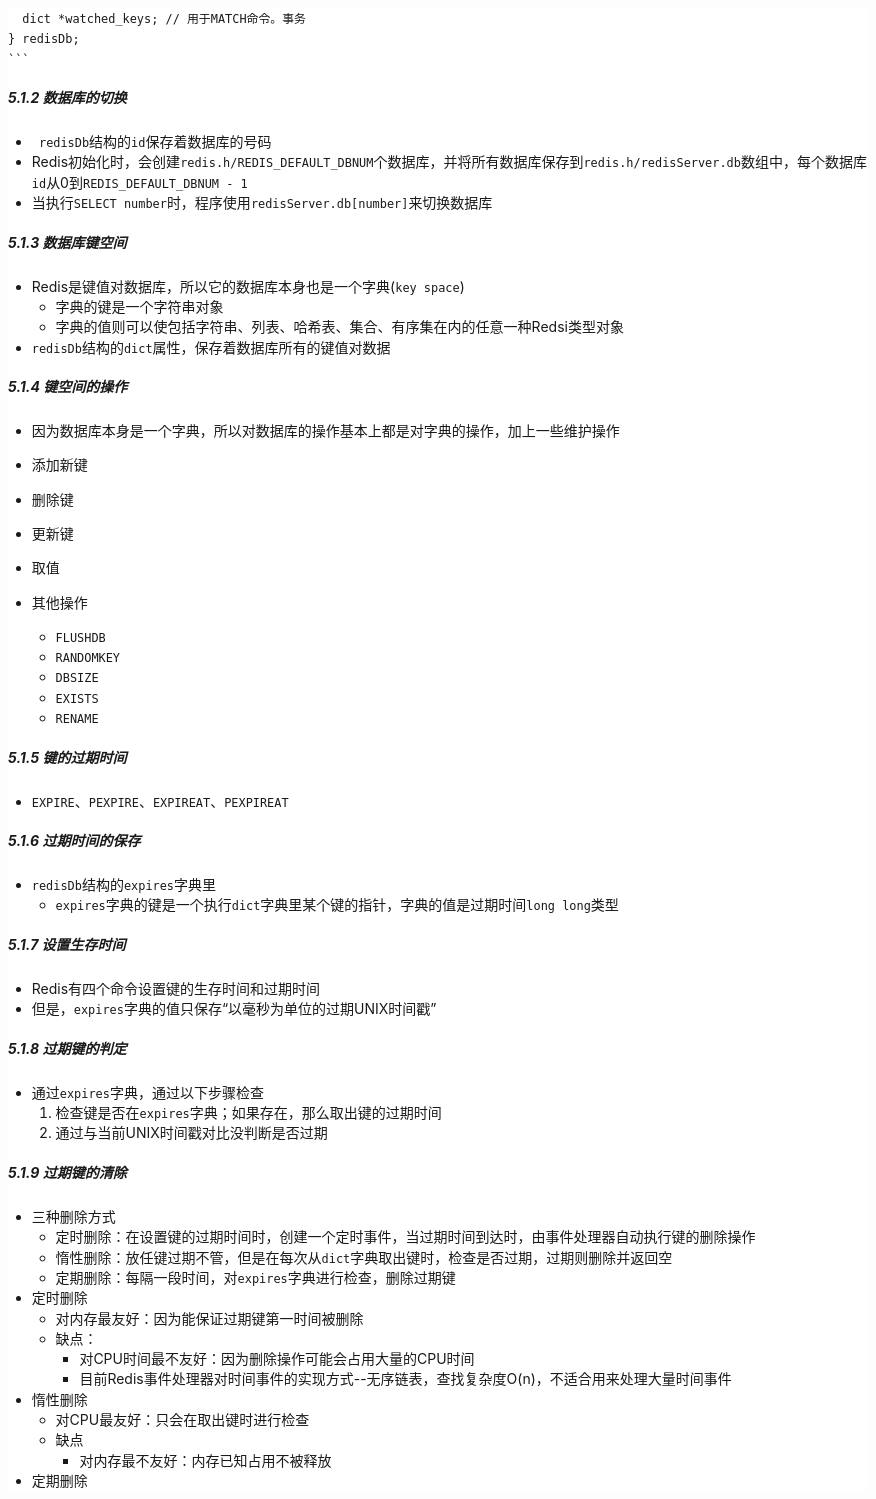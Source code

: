       dict *watched_keys; // 用于MATCH命令。事务
    } redisDb;
    ```

##### 5.1.2 数据库的切换

- ` redisDb`结构的`id`保存着数据库的号码
- Redis初始化时，会创建`redis.h/REDIS_DEFAULT_DBNUM`个数据库，并将所有数据库保存到`redis.h/redisServer.db`数组中，每个数据库`id`从0到`REDIS_DEFAULT_DBNUM - 1`
- 当执行`SELECT number`时，程序使用`redisServer.db[number]`来切换数据库

##### 5.1.3 数据库键空间

- Redis是键值对数据库，所以它的数据库本身也是一个字典(`key space`)
  - 字典的键是一个字符串对象
  - 字典的值则可以使包括字符串、列表、哈希表、集合、有序集在内的任意一种Redsi类型对象
- `redisDb`结构的`dict`属性，保存着数据库所有的键值对数据

##### 5.1.4 键空间的操作

- 因为数据库本身是一个字典，所以对数据库的操作基本上都是对字典的操作，加上一些维护操作

- 添加新键
- 删除键
- 更新键
- 取值
- 其他操作
  - `FLUSHDB`
  - `RANDOMKEY`
  - `DBSIZE`
  - `EXISTS`
  - `RENAME`

##### 5.1.5 键的过期时间

- `EXPIRE`、`PEXPIRE`、`EXPIREAT`、`PEXPIREAT`

##### 5.1.6 过期时间的保存

- `redisDb`结构的`expires`字典里
  - `expires`字典的键是一个执行`dict`字典里某个键的指针，字典的值是过期时间`long long`类型

##### 5.1.7 设置生存时间

- Redis有四个命令设置键的生存时间和过期时间
- 但是，`expires`字典的值只保存“以毫秒为单位的过期UNIX时间戳”

##### 5.1.8 过期键的判定

- 通过`expires`字典，通过以下步骤检查
  1. 检查键是否在`expires`字典；如果存在，那么取出键的过期时间
  2. 通过与当前UNIX时间戳对比没判断是否过期

##### 5.1.9 过期键的清除

- 三种删除方式
  - 定时删除：在设置键的过期时间时，创建一个定时事件，当过期时间到达时，由事件处理器自动执行键的删除操作
  - 惰性删除：放任键过期不管，但是在每次从`dict`字典取出键时，检查是否过期，过期则删除并返回空
  - 定期删除：每隔一段时间，对`expires`字典进行检查，删除过期键
- 定时删除
  - 对内存最友好：因为能保证过期键第一时间被删除
  - 缺点：
    - 对CPU时间最不友好：因为删除操作可能会占用大量的CPU时间
    - 目前Redis事件处理器对时间事件的实现方式--无序链表，查找复杂度O(n)，不适合用来处理大量时间事件
- 惰性删除
  - 对CPU最友好：只会在取出键时进行检查
  - 缺点
    - 对内存最不友好：内存已知占用不被释放
- 定期删除